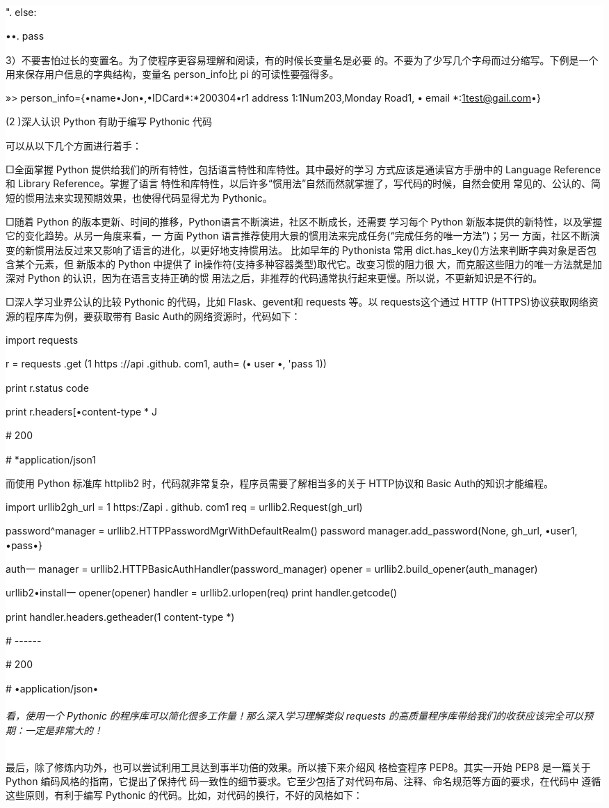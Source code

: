".    else:

••.    pass

3）不要害怕过长的变置名。为了使程序更容易理解和阅读，有的时候长变量名是必要 的。不要为了少写几个字母而过分缩写。下例是一个用来保存用户信息的字典结构，变量名 person_info比 pi 的可读性要强得多。

»> person_info={•name•Jon•,•IDCard*:*200304•r1 address 1:1Num203,Monday Road1, • email *:1test@gail.com•}

(2 )深人认识 Python 有助于编写 Pythonic 代码

可以从以下几个方面进行着手：

□全面掌握 Python 提供给我们的所有特性，包括语言特性和库特性。其中最好的学习 方式应该是通读官方手册中的 Language Reference和 Library Reference。掌握了语言 特性和库特性，以后许多“惯用法”自然而然就掌握了，写代码的时候，自然会使用 常见的、公认的、简短的惯用法来实现预期效果，也使得代码显得尤为 Pythonic。

□随着 Python 的版本更新、时间的推移，Python语言不断演进，社区不断成长，还需要 学习每个 Python 新版本提供的新特性，以及掌握它的变化趋势。从另一角度来看，一 方面 Python 语言推荐使用大景的惯用法来完成任务(“完成任务的唯一方法”)；另一 方面，社区不断演变的新惯用法反过来又影响了语言的进化，以更好地支持惯用法。 比如早年的 Pythonista 常用 dict.has_key()方法来判断字典对象是否包含某个元素，但 新版本的 Python 中提供了 in操作符(支持多种容器类型)取代它。改变习惯的阻力很 大，而克服这些阻力的唯一方法就是加深对 Python 的认识，因为在语言支持正确的惯 用法之后，非推荐的代码通常执行起来更慢。所以说，不更新知识是不行的。

□深人学习业界公认的比较 Pythonic 的代码，比如 Flask、gevent和 requests 等。以 requests这个通过 HTTP (HTTPS)协议获取网络资源的程序库为例，要获取带有 Basic Auth的网络资源时，代码如下：

import requests

r = requests .get (1 https ://api .github. com1, auth= (• user •, 'pass 1))

print r.status code

print r.headers[•content-type * J

\# 200

\#    *application/json1

而使用 Python 标准库 httplib2 时，代码就非常复杂，程序员需要了解相当多的关于 HTTP协议和 Basic Auth的知识才能编程。

import urllib2gh_url = 1 https:/Zapi . github. com1 req = urllib2.Request(gh_url)

password^manager = urllib2.HTTPPasswordMgrWithDefaultRealm() password manager.add_password(None, gh_url, •user1,    •pass•}

auth一 manager = urllib2.HTTPBasicAuthHandler(password_manager) opener = urllib2.build_opener(auth_manager)

urllib2•install一 opener(opener) handler = urllib2.urlopen(req) print handler.getcode()

print handler.headers.getheader(1 content-type *)

\#    ------

\# 200

\# •application/json•

###### 看，使用一个 Pythonic 的程序库可以简化很多工作量！那么深入学习理解类似 requests 的高质量程序库带给我们的收获应该完全可以预期：一定是非常大的！

最后，除了修炼内功外，也可以尝试利用工具达到事半功倍的效果。所以接下来介绍风 格检査程序 PEP8。其实一开始 PEP8 是一篇关于 Python 编码风格的指南，它提出了保持代 码一致性的细节要求。它至少包括了对代码布局、注释、命名规范等方面的要求，在代码中 遵循这些原则，有利于编写 Pythonic 的代码。比如，对代码的换行，不好的风格如下：
